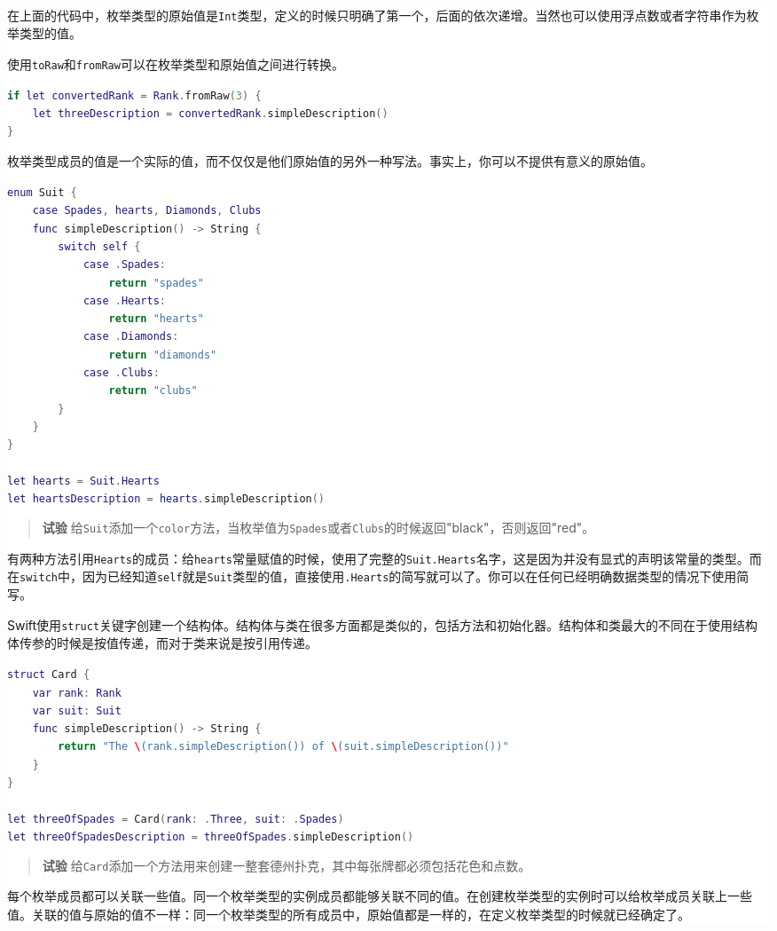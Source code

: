 在上面的代码中，枚举类型的原始值是`Int`类型，定义的时候只明确了第一个，后面的依次递增。当然也可以使用浮点数或者字符串作为枚举类型的值。

使用`toRaw`和`fromRaw`可以在枚举类型和原始值之间进行转换。
```lua
if let convertedRank = Rank.fromRaw(3) {
	let threeDescription = convertedRank.simpleDescription()
}
```

枚举类型成员的值是一个实际的值，而不仅仅是他们原始值的另外一种写法。事实上，你可以不提供有意义的原始值。
```lua
enum Suit {
	case Spades, hearts, Diamonds, Clubs
    func simpleDescription() -> String {
    	switch self {
        	case .Spades:
            	return "spades"
            case .Hearts:
            	return "hearts"
            case .Diamonds:
            	return "diamonds"
            case .Clubs:
            	return "clubs"
        }
    }
}

let hearts = Suit.Hearts
let heartsDescription = hearts.simpleDescription()
```

> **试验**
> 给`Suit`添加一个`color`方法，当枚举值为`Spades`或者`Clubs`的时候返回"black"，否则返回"red"。

有两种方法引用`Hearts`的成员：给`hearts`常量赋值的时候，使用了完整的`Suit.Hearts`名字，这是因为并没有显式的声明该常量的类型。而在`switch`中，因为已经知道`self`就是`Suit`类型的值，直接使用`.Hearts`的简写就可以了。你可以在任何已经明确数据类型的情况下使用简写。

Swift使用`struct`关键字创建一个结构体。结构体与类在很多方面都是类似的，包括方法和初始化器。结构体和类最大的不同在于使用结构体传参的时候是按值传递，而对于类来说是按引用传递。
```lua
struct Card {
	var rank: Rank
    var suit: Suit
    func simpleDescription() -> String {
    	return "The \(rank.simpleDescription()) of \(suit.simpleDescription())"
    }
}

let threeOfSpades = Card(rank: .Three, suit: .Spades)
let threeOfSpadesDescription = threeOfSpades.simpleDescription()
```
> **试验**
> 给`Card`添加一个方法用来创建一整套德州扑克，其中每张牌都必须包括花色和点数。

每个枚举成员都可以关联一些值。同一个枚举类型的实例成员都能够关联不同的值。在创建枚举类型的实例时可以给枚举成员关联上一些值。关联的值与原始的值不一样：同一个枚举类型的所有成员中，原始值都是一样的，在定义枚举类型的时候就已经确定了。
